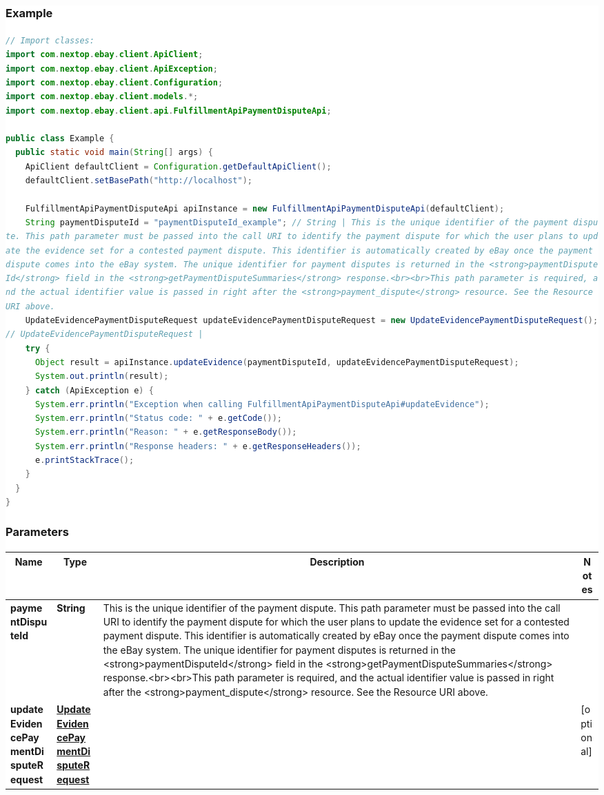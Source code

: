 ### Example
```java
// Import classes:
import com.nextop.ebay.client.ApiClient;
import com.nextop.ebay.client.ApiException;
import com.nextop.ebay.client.Configuration;
import com.nextop.ebay.client.models.*;
import com.nextop.ebay.client.api.FulfillmentApiPaymentDisputeApi;

public class Example {
  public static void main(String[] args) {
    ApiClient defaultClient = Configuration.getDefaultApiClient();
    defaultClient.setBasePath("http://localhost");

    FulfillmentApiPaymentDisputeApi apiInstance = new FulfillmentApiPaymentDisputeApi(defaultClient);
    String paymentDisputeId = "paymentDisputeId_example"; // String | This is the unique identifier of the payment dispute. This path parameter must be passed into the call URI to identify the payment dispute for which the user plans to update the evidence set for a contested payment dispute. This identifier is automatically created by eBay once the payment dispute comes into the eBay system. The unique identifier for payment disputes is returned in the <strong>paymentDisputeId</strong> field in the <strong>getPaymentDisputeSummaries</strong> response.<br><br>This path parameter is required, and the actual identifier value is passed in right after the <strong>payment_dispute</strong> resource. See the Resource URI above.
    UpdateEvidencePaymentDisputeRequest updateEvidencePaymentDisputeRequest = new UpdateEvidencePaymentDisputeRequest(); // UpdateEvidencePaymentDisputeRequest | 
    try {
      Object result = apiInstance.updateEvidence(paymentDisputeId, updateEvidencePaymentDisputeRequest);
      System.out.println(result);
    } catch (ApiException e) {
      System.err.println("Exception when calling FulfillmentApiPaymentDisputeApi#updateEvidence");
      System.err.println("Status code: " + e.getCode());
      System.err.println("Reason: " + e.getResponseBody());
      System.err.println("Response headers: " + e.getResponseHeaders());
      e.printStackTrace();
    }
  }
}
```

### Parameters

Name | Type | Description  | Notes
------------- | ------------- | ------------- | -------------
 **paymentDisputeId** | **String**| This is the unique identifier of the payment dispute. This path parameter must be passed into the call URI to identify the payment dispute for which the user plans to update the evidence set for a contested payment dispute. This identifier is automatically created by eBay once the payment dispute comes into the eBay system. The unique identifier for payment disputes is returned in the &lt;strong&gt;paymentDisputeId&lt;/strong&gt; field in the &lt;strong&gt;getPaymentDisputeSummaries&lt;/strong&gt; response.&lt;br&gt;&lt;br&gt;This path parameter is required, and the actual identifier value is passed in right after the &lt;strong&gt;payment_dispute&lt;/strong&gt; resource. See the Resource URI above. |
 **updateEvidencePaymentDisputeRequest** | [**UpdateEvidencePaymentDisputeRequest**](UpdateEvidencePaymentDisputeRequest.md)|  | [optional]
